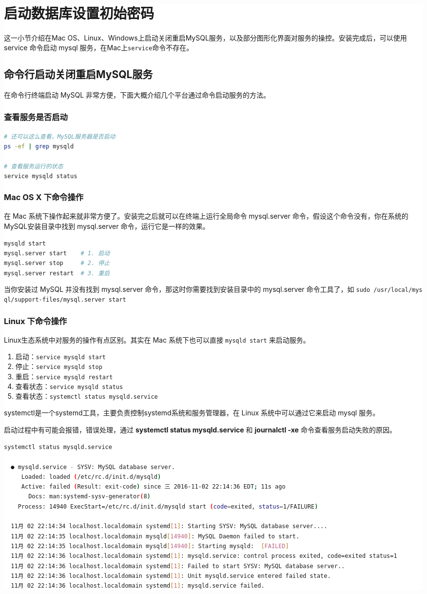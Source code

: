 启动数据库设置初始密码
===

这一小节介绍在Mac OS、Linux、Windows上启动关闭重启MySQL服务，以及部分图形化界面对服务的操控。安装完成后，可以使用 service 命令启动 mysql 服务，在Mac上`service`命令不存在。

## 命令行启动关闭重启MySQL服务

在命令行终端启动 MySQL 非常方便，下面大概介绍几个平台通过命令启动服务的方法。

### 查看服务是否启动

```bash
# 还可以这么查看，MySQL服务器是否启动
ps -ef | grep mysqld

# 查看服务运行的状态
service mysqld status
```

### Mac OS X 下命令操作

在 Mac 系统下操作起来就非常方便了。安装完之后就可以在终端上运行全局命令 mysql.server 命令，假设这个命令没有，你在系统的MySQL安装目录中找到 mysql.server  命令，运行它是一样的效果。

```bash
mysqld start
mysql.server start    # 1. 启动
mysql.server stop     # 2. 停止
mysql.server restart  # 3. 重启
```

当你安装过 MySQL 并没有找到 mysql.server 命令，那这时你需要找到安装目录中的 mysql.server 命令工具了，如 `sudo /usr/local/mysql/support-files/mysql.server start`

### Linux 下命令操作

Linux生态系统中对服务的操作有点区别。其实在 Mac 系统下也可以直接 `mysqld start` 来启动服务。

1. 启动：`service mysqld start`
2. 停止：`service mysqld stop`
3. 重启：`service mysqld restart`
3. 查看状态：`service mysqld status`
4. 查看状态：`systemctl status mysqld.service`

systemctl是一个systemd工具，主要负责控制systemd系统和服务管理器，在 Linux 系统中可以通过它来启动 mysql 服务。

启动过程中有可能会报错，错误处理，通过 **systemctl status mysqld.service** 和 **journalctl -xe** 命令查看服务启动失败的原因。

```bash
systemctl status mysqld.service

  ● mysqld.service - SYSV: MySQL database server.
     Loaded: loaded (/etc/rc.d/init.d/mysqld)
     Active: failed (Result: exit-code) since 三 2016-11-02 22:14:36 EDT; 11s ago
       Docs: man:systemd-sysv-generator(8)
    Process: 14940 ExecStart=/etc/rc.d/init.d/mysqld start (code=exited, status=1/FAILURE)
  
  11月 02 22:14:34 localhost.localdomain systemd[1]: Starting SYSV: MySQL database server....
  11月 02 22:14:35 localhost.localdomain mysqld[14940]: MySQL Daemon failed to start.
  11月 02 22:14:35 localhost.localdomain mysqld[14940]: Starting mysqld:  [FAILED]
  11月 02 22:14:36 localhost.localdomain systemd[1]: mysqld.service: control process exited, code=exited status=1
  11月 02 22:14:36 localhost.localdomain systemd[1]: Failed to start SYSV: MySQL database server..
  11月 02 22:14:36 localhost.localdomain systemd[1]: Unit mysqld.service entered failed state.
  11月 02 22:14:36 localhost.localdomain systemd[1]: mysqld.service failed.
```
